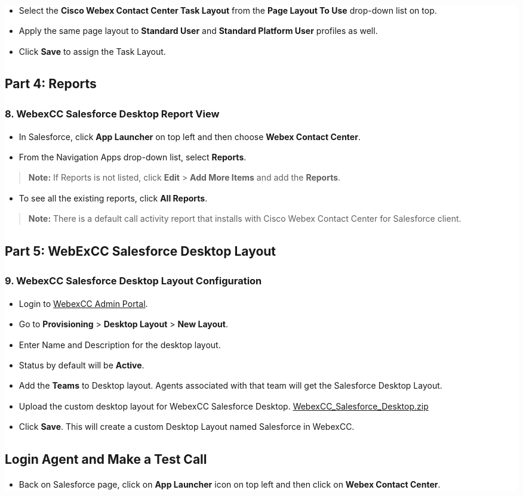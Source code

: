 - Select the **Cisco Webex Contact Center Task Layout** from the **Page Layout To Use** drop-down list on top.

- Apply the same page layout to **Standard User** and **Standard Platform User** profiles as well.

- Click **Save** to assign the Task Layout.


## Part 4: Reports

<iframe width="1024" height="576" src="https://www.youtube-nocookie.com/embed/jLw92srDV2I?rel=0" title="CRM Integration Lab Part 4: Reports" frameborder="0" allow="accelerometer; autoplay; clipboard-write; encrypted-media; gyroscope; picture-in-picture" allowfullscreen></iframe>

### 8. WebexCC Salesforce Desktop Report View 

- In Salesforce, click **App Launcher** on top left and then choose **Webex Contact Center**.

- From the Navigation Apps drop-down list, select **Reports**.

> **Note:** If Reports is not listed, click **Edit** > **Add More Items** and add the **Reports**.

- To see all the existing reports, click **All Reports**. 

> **Note:** There is a default call activity report that installs with Cisco Webex Contact Center for Salesforce client.


## Part 5: WebExCC Salesforce Desktop Layout

<iframe width="1024" height="576" src="https://www.youtube-nocookie.com/embed/wCzcAIL6w3Y?rel=0" title="CRM Integration Lab Part 5: WebExCC Salesforce Desktop Layout" frameborder="0" allow="accelerometer; autoplay; clipboard-write; encrypted-media; gyroscope; picture-in-picture" allowfullscreen></iframe>

### 9. WebexCC Salesforce Desktop Layout Configuration 

- Login to [WebexCC Admin Portal](https://portal.wxcc-us1.cisco.com/portal/home.html).

- Go to **Provisioning** >  **Desktop Layout** > **New Layout**.

- Enter Name and Description for the desktop layout.

- Status by default will be **Active**. 

- Add the **Teams** to Desktop layout. Agents associated with that team will get the Salesforce Desktop Layout.

- Upload the custom desktop layout for WebexCC Salesforce Desktop.
[WebexCC_Salesforce_Desktop.zip](https://github.com/wxcctechsummit/wxcclabguides/raw/08fb8082092b2552ec89e1b42dbe84b12214a805/WebexCC_Salesforce_Desktop.zip)

- Click **Save**. This will create a custom Desktop Layout named Salesforce in WebexCC.

## Login Agent and Make a Test Call

- Back on Salesforce page, click on **App Launcher** icon on top left and then click on **Webex Contact Center**.
